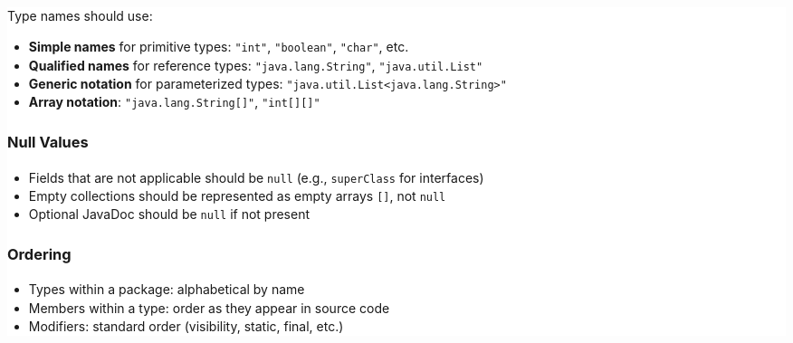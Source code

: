 Type names should use:
- **Simple names** for primitive types: `"int"`, `"boolean"`, `"char"`, etc.
- **Qualified names** for reference types: `"java.lang.String"`, `"java.util.List"`
- **Generic notation** for parameterized types: `"java.util.List<java.lang.String>"`
- **Array notation**: `"java.lang.String[]"`, `"int[][]"`

### Null Values

- Fields that are not applicable should be `null` (e.g., `superClass` for interfaces)
- Empty collections should be represented as empty arrays `[]`, not `null`
- Optional JavaDoc should be `null` if not present

### Ordering

- Types within a package: alphabetical by name
- Members within a type: order as they appear in source code
- Modifiers: standard order (visibility, static, final, etc.)

